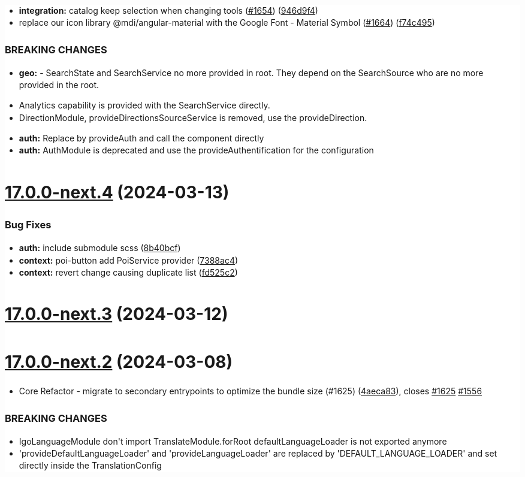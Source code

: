 * **integration:** catalog keep selection when changing tools ([#1654](https://github.com/infra-geo-ouverte/igo2-lib/issues/1654)) ([946d9f4](https://github.com/infra-geo-ouverte/igo2-lib/commit/946d9f4a7cca13703c87f667b6efb174653da8d6))
* replace our icon library @mdi/angular-material with the Google Font - Material Symbol ([#1664](https://github.com/infra-geo-ouverte/igo2-lib/issues/1664)) ([f74c495](https://github.com/infra-geo-ouverte/igo2-lib/commit/f74c495db129502af99c8e6a16579b103e97d3a3))


### BREAKING CHANGES

* **geo:** - SearchState and SearchService no more provided in root. They depend on the SearchSource who are no more provided in the root.
- Analytics capability is provided with the SearchService directly.
- DirectionModule, provideDirectionsSourceService is removed, use the provideDirection.
* **auth:** Replace by provideAuth and call the component directly
* **auth:** AuthModule is deprecated and use the provideAuthentification for the configuration



# [17.0.0-next.4](https://github.com/infra-geo-ouverte/igo2-lib/compare/v17.0.0-next.3...v17.0.0-next.4) (2024-03-13)


### Bug Fixes

* **auth:** include submodule scss ([8b40bcf](https://github.com/infra-geo-ouverte/igo2-lib/commit/8b40bcfaf6817c57ed8b8f6a9bef112423771ce3))
* **context:** poi-button add PoiService provider ([7388ac4](https://github.com/infra-geo-ouverte/igo2-lib/commit/7388ac405c7c3226c602cba50c467cbb44f5aff2))
* **context:** revert change causing duplicate list ([fd525c2](https://github.com/infra-geo-ouverte/igo2-lib/commit/fd525c22a9ae9456c9471e91d3b203d86fd2eb72))



# [17.0.0-next.3](https://github.com/infra-geo-ouverte/igo2-lib/compare/v17.0.0-next.2...v17.0.0-next.3) (2024-03-12)



# [17.0.0-next.2](https://github.com/infra-geo-ouverte/igo2-lib/compare/v17.0.0-next.0...v17.0.0-next.2) (2024-03-08)


* Core Refactor - migrate to secondary entrypoints to optimize the bundle size (#1625) ([4aeca83](https://github.com/infra-geo-ouverte/igo2-lib/commit/4aeca83cb64316e9f8ef938ae6e62c2ae87b96f0)), closes [#1625](https://github.com/infra-geo-ouverte/igo2-lib/issues/1625) [#1556](https://github.com/infra-geo-ouverte/igo2-lib/issues/1556)


### BREAKING CHANGES

* IgoLanguageModule don't import TranslateModule.forRoot
defaultLanguageLoader is not exported anymore
* 'provideDefaultLanguageLoader' and 'provideLanguageLoader' are replaced by 'DEFAULT_LANGUAGE_LOADER' and set directly inside the TranslationConfig
